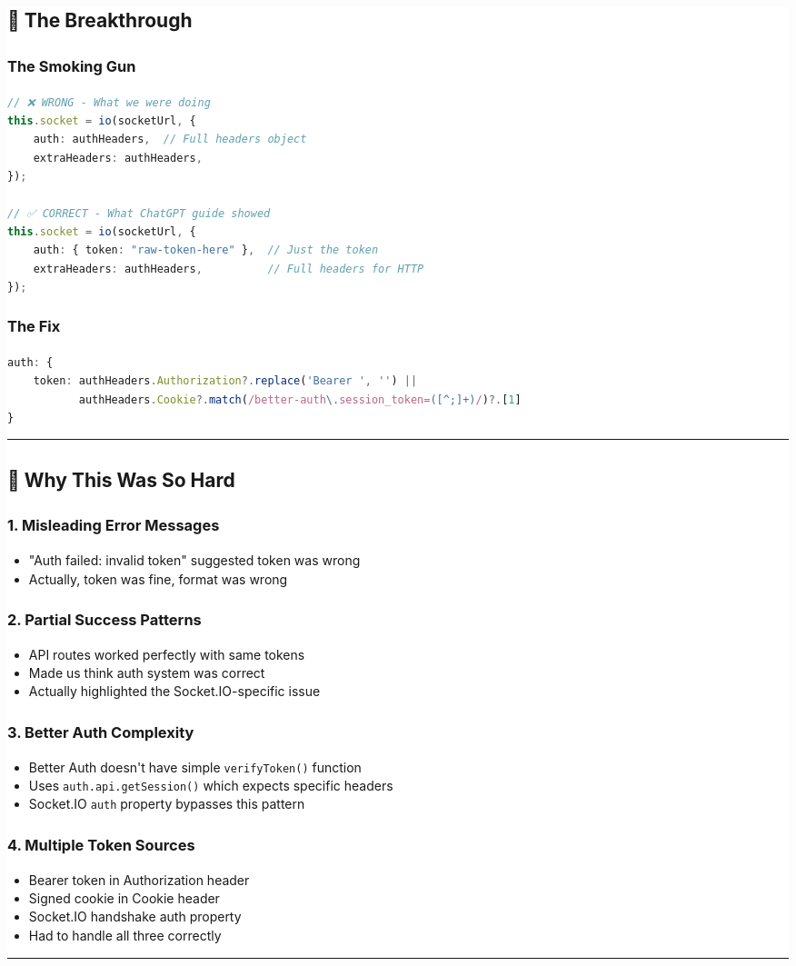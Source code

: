 
## 🎯 **The Breakthrough**

### **The Smoking Gun**
```typescript
// ❌ WRONG - What we were doing
this.socket = io(socketUrl, {
    auth: authHeaders,  // Full headers object
    extraHeaders: authHeaders,
});

// ✅ CORRECT - What ChatGPT guide showed
this.socket = io(socketUrl, {
    auth: { token: "raw-token-here" },  // Just the token
    extraHeaders: authHeaders,          // Full headers for HTTP
});
```

### **The Fix**
```typescript
auth: { 
    token: authHeaders.Authorization?.replace('Bearer ', '') || 
           authHeaders.Cookie?.match(/better-auth\.session_token=([^;]+)/)?.[1] 
}
```

---

## 🎯 **Why This Was So Hard**

### **1. Misleading Error Messages**
- "Auth failed: invalid token" suggested token was wrong
- Actually, token was fine, format was wrong

### **2. Partial Success Patterns**
- API routes worked perfectly with same tokens
- Made us think auth system was correct
- Actually highlighted the Socket.IO-specific issue

### **3. Better Auth Complexity**
- Better Auth doesn't have simple `verifyToken()` function
- Uses `auth.api.getSession()` which expects specific headers
- Socket.IO `auth` property bypasses this pattern

### **4. Multiple Token Sources**
- Bearer token in Authorization header
- Signed cookie in Cookie header  
- Socket.IO handshake auth property
- Had to handle all three correctly

---